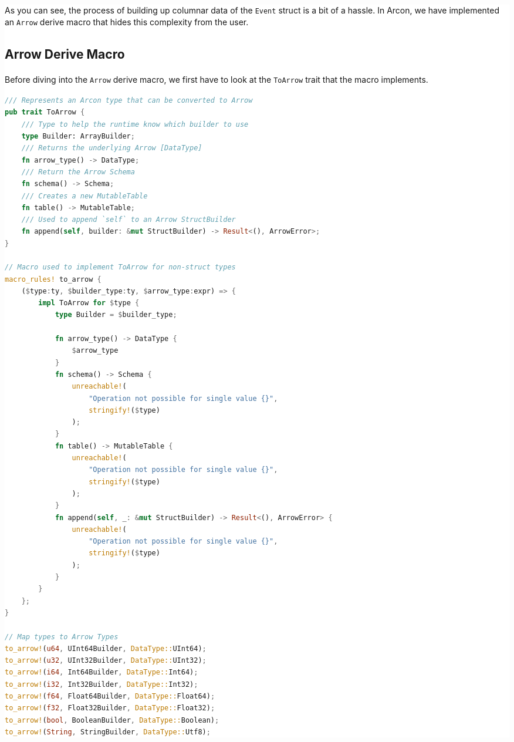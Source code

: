 As you can see, the process of building up columnar data of the ``Event`` struct is a bit of a hassle. In Arcon, we have implemented an ``Arrow`` derive macro that hides this complexity from the user.

## Arrow Derive Macro

Before diving into the ``Arrow`` derive macro, we first have to look at the ``ToArrow`` trait that the macro implements.

```rust
/// Represents an Arcon type that can be converted to Arrow
pub trait ToArrow {
    /// Type to help the runtime know which builder to use
    type Builder: ArrayBuilder;
    /// Returns the underlying Arrow [DataType]
    fn arrow_type() -> DataType;
    /// Return the Arrow Schema
    fn schema() -> Schema;
    /// Creates a new MutableTable
    fn table() -> MutableTable;
    /// Used to append `self` to an Arrow StructBuilder
    fn append(self, builder: &mut StructBuilder) -> Result<(), ArrowError>;
}

// Macro used to implement ToArrow for non-struct types
macro_rules! to_arrow {
    ($type:ty, $builder_type:ty, $arrow_type:expr) => {
        impl ToArrow for $type {
            type Builder = $builder_type;

            fn arrow_type() -> DataType {
                $arrow_type
            }
            fn schema() -> Schema {
                unreachable!(
                    "Operation not possible for single value {}",
                    stringify!($type)
                );
            }
            fn table() -> MutableTable {
                unreachable!(
                    "Operation not possible for single value {}",
                    stringify!($type)
                );
            }
            fn append(self, _: &mut StructBuilder) -> Result<(), ArrowError> {
                unreachable!(
                    "Operation not possible for single value {}",
                    stringify!($type)
                );
            }
        }
    };
}

// Map types to Arrow Types
to_arrow!(u64, UInt64Builder, DataType::UInt64);
to_arrow!(u32, UInt32Builder, DataType::UInt32);
to_arrow!(i64, Int64Builder, DataType::Int64);
to_arrow!(i32, Int32Builder, DataType::Int32);
to_arrow!(f64, Float64Builder, DataType::Float64);
to_arrow!(f32, Float32Builder, DataType::Float32);
to_arrow!(bool, BooleanBuilder, DataType::Boolean);
to_arrow!(String, StringBuilder, DataType::Utf8);
```